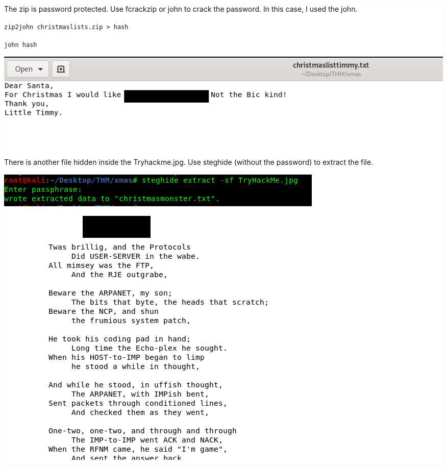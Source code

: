 The zip is password protected. Use fcrackzip or john to crack the password. In this case, I used the john.

```
zip2john christmaslists.zip > hash
```

```
john hash
```

![text](/assets/images/THM/2020-08-15-advent-of-cyber/day6/4.png)

There is another file hidden inside the Tryhackme.jpg. Use steghide (without the password) to extract the file.

![steghide](/assets/images/THM/2020-08-15-advent-of-cyber/day6/5.png)

![flag 6](/assets/images/THM/2020-08-15-advent-of-cyber/day6/6.png)
